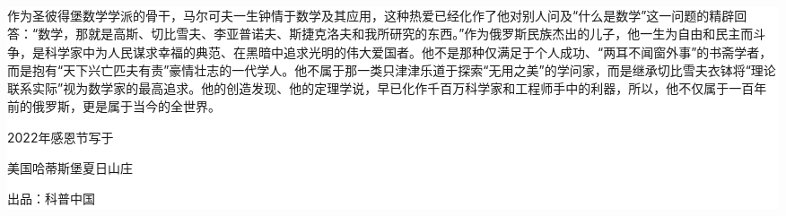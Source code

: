 作为圣彼得堡数学学派的骨干，马尔可夫一生钟情于数学及其应用，这种热爱已经化作了他对别人问及“什么是数学”这一问题的精辟回答：“数学，那就是高斯、切比雪夫、李亚普诺夫、斯捷克洛夫和我所研究的东西。”作为俄罗斯民族杰出的儿子，他一生为自由和民主而斗争，是科学家中为人民谋求幸福的典范、在黑暗中追求光明的伟大爱国者。他不是那种仅满足于个人成功、“两耳不闻窗外事”的书斋学者，而是抱有“天下兴亡匹夫有责”豪情壮志的一代学人。他不属于那一类只津津乐道于探索“无用之美”的学问家，而是继承切比雪夫衣钵将“理论联系实际”视为数学家的最高追求。他的创造发现、他的定理学说，早已化作千百万科学家和工程师手中的利器，所以，他不仅属于一百年前的俄罗斯，更是属于当今的全世界。

2022年感恩节写于

美国哈蒂斯堡夏日山庄



出品：科普中国

